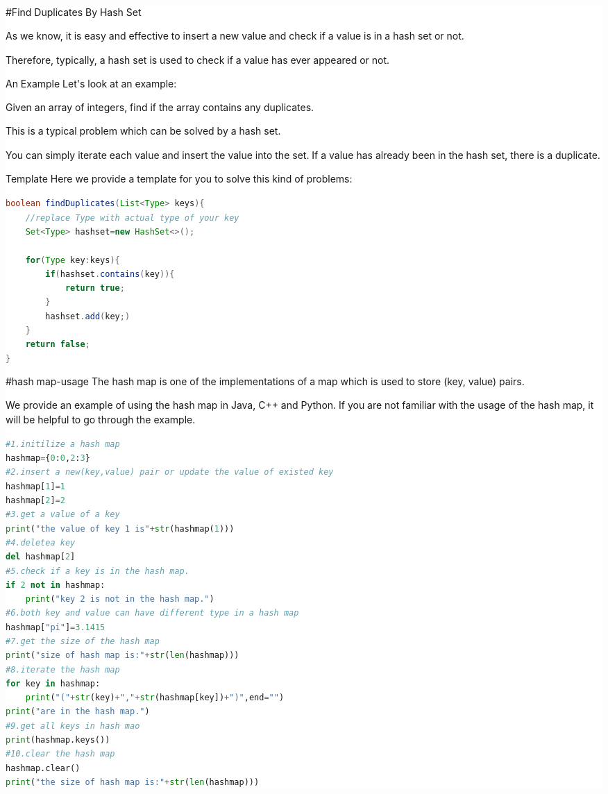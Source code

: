 #Find Duplicates By Hash Set

As we know, it is easy and effective to insert a new value and check if a value is in a hash set or not.

Therefore, typically, a hash set is used to check if a value has ever appeared or not.

 

An Example
Let's look at an example:

Given an array of integers, find if the array contains any duplicates. 

This is a typical problem which can be solved by a hash set.

You can simply iterate each value and insert the value into the set. If a value has already been in the hash set, there is a duplicate.

 

Template
Here we provide a template for you to solve this kind of problems:

```java
boolean findDuplicates(List<Type> keys){
	//replace Type with actual type of your key
	Set<Type> hashset=new HashSet<>();

	for(Type key:keys){
		if(hashset.contains(key)){
			return true;
		}
		hashset.add(key;)
	}
	return false;
}
```

#hash map-usage
The hash map is one of the implementations of a map which is used to store (key, value) pairs.

We provide an example of using the hash map in Java, C++ and Python. If you are not familiar with the usage of the hash map, it will be helpful to go through the example.

```py
#1.initilize a hash map
hashmap={0:0,2:3}
#2.insert a new(key,value) pair or update the value of existed key
hashmap[1]=1
hashmap[2]=2
#3.get a value of a key
print("the value of key 1 is"+str(hashmap(1)))
#4.deletea key
del hashmap[2]
#5.check if a key is in the hash map.
if 2 not in hashmap:
	print("key 2 is not in the hash map.")
#6.both key and value can have different type in a hash map
hashmap["pi"]=3.1415
#7.get the size of the hash map
print("size of hash map is:"+str(len(hashmap)))
#8.iterate the hash map
for key in hashmap:
	print("("+str(key)+","+str(hashmap[key])+")",end="")
print("are in the hash map.")
#9.get all keys in hash mao
print(hashmap.keys())
#10.clear the hash map
hashmap.clear()
print("the size of hash map is:"+str(len(hashmap)))
```